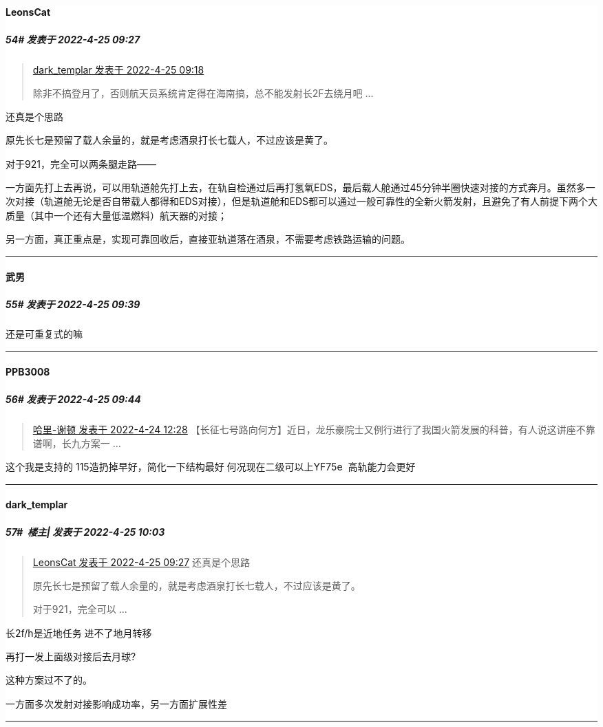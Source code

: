 ####  LeonsCat  
##### 54#       发表于 2022-4-25 09:27

<blockquote><a href="httphttps://bbs.saraba1st.com/2b/forum.php?mod=redirect&amp;goto=findpost&amp;pid=55575992&amp;ptid=2066038" target="_blank">dark_templar 发表于 2022-4-25 09:18</a>

除非不搞登月了，否则航天员系统肯定得在海南搞，总不能发射长2F去绕月吧 ...</blockquote>
还真是个思路

原先长七是预留了载人余量的，就是考虑酒泉打长七载人，不过应该是黄了。

对于921，完全可以两条腿走路——

一方面先打上去再说，可以用轨道舱先打上去，在轨自检通过后再打氢氧EDS，最后载人舱通过45分钟半圈快速对接的方式奔月。虽然多一次对接（轨道舱无论是否自带载人都得和EDS对接），但是轨道舱和EDS都可以通过一般可靠性的全新火箭发射，且避免了有人前提下两个大质量（其中一个还有大量低温燃料）航天器的对接；

另一方面，真正重点是，实现可靠回收后，直接亚轨道落在酒泉，不需要考虑铁路运输的问题。

*****

####  武男  
##### 55#       发表于 2022-4-25 09:39

还是可重复式的嘛

*****

####  PPB3008  
##### 56#       发表于 2022-4-25 09:44

<blockquote><a href="httphttps://bbs.saraba1st.com/2b/forum.php?mod=redirect&amp;goto=findpost&amp;pid=55566162&amp;ptid=2066038" target="_blank">哈里-谢顿 发表于 2022-4-24 12:28</a>
【长征七号路向何方】近日，龙乐豪院士又例行进行了我国火箭发展的科普，有人说这讲座不靠谱啊，长九方案一 ...</blockquote>
这个我是支持的 115造扔掉早好，简化一下结构最好
何况现在二级可以上YF75e  高轨能力会更好

*****

####  dark_templar  
##### 57#         楼主| 发表于 2022-4-25 10:03

<blockquote><a href="httphttps://bbs.saraba1st.com/2b/forum.php?mod=redirect&amp;goto=findpost&amp;pid=55576068&amp;ptid=2066038" target="_blank">LeonsCat 发表于 2022-4-25 09:27</a>
还真是个思路

原先长七是预留了载人余量的，就是考虑酒泉打长七载人，不过应该是黄了。

对于921，完全可以 ...</blockquote>
长2f/h是近地任务 进不了地月转移

再打一发上面级对接后去月球?

这种方案过不了的。

一方面多次发射对接影响成功率，另一方面扩展性差

*****
